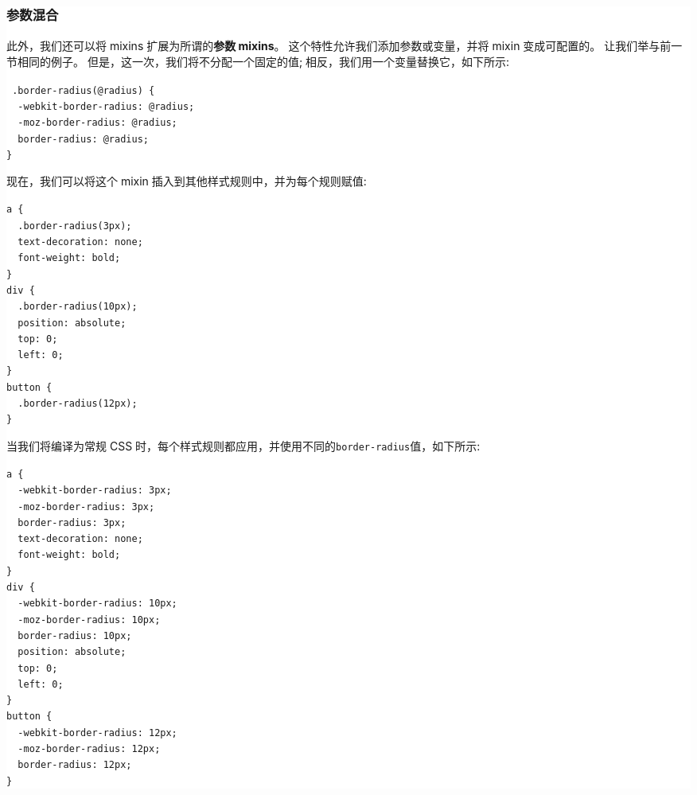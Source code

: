 ### 参数混合

此外，我们还可以将 mixins 扩展为所谓的**参数 mixins**。 这个特性允许我们添加参数或变量，并将 mixin 变成可配置的。 让我们举与前一节相同的例子。 但是，这一次，我们将不分配一个固定的值; 相反，我们用一个变量替换它，如下所示:

```html
 .border-radius(@radius) {
  -webkit-border-radius: @radius;
  -moz-border-radius: @radius;
  border-radius: @radius;
}
```

现在，我们可以将这个 mixin 插入到其他样式规则中，并为每个规则赋值:

```html
a {
  .border-radius(3px);
  text-decoration: none;
  font-weight: bold;
}
div {
  .border-radius(10px);
  position: absolute;
  top: 0;
  left: 0;
}
button {
  .border-radius(12px);
}
```

当我们将编译为常规 CSS 时，每个样式规则都应用，并使用不同的`border-radius`值，如下所示:

```html
a {
  -webkit-border-radius: 3px;
  -moz-border-radius: 3px;
  border-radius: 3px;
  text-decoration: none;
  font-weight: bold;
}
div {
  -webkit-border-radius: 10px;
  -moz-border-radius: 10px;
  border-radius: 10px;
  position: absolute;
  top: 0;
  left: 0;
}
button {
  -webkit-border-radius: 12px;
  -moz-border-radius: 12px;
  border-radius: 12px;
}
```

